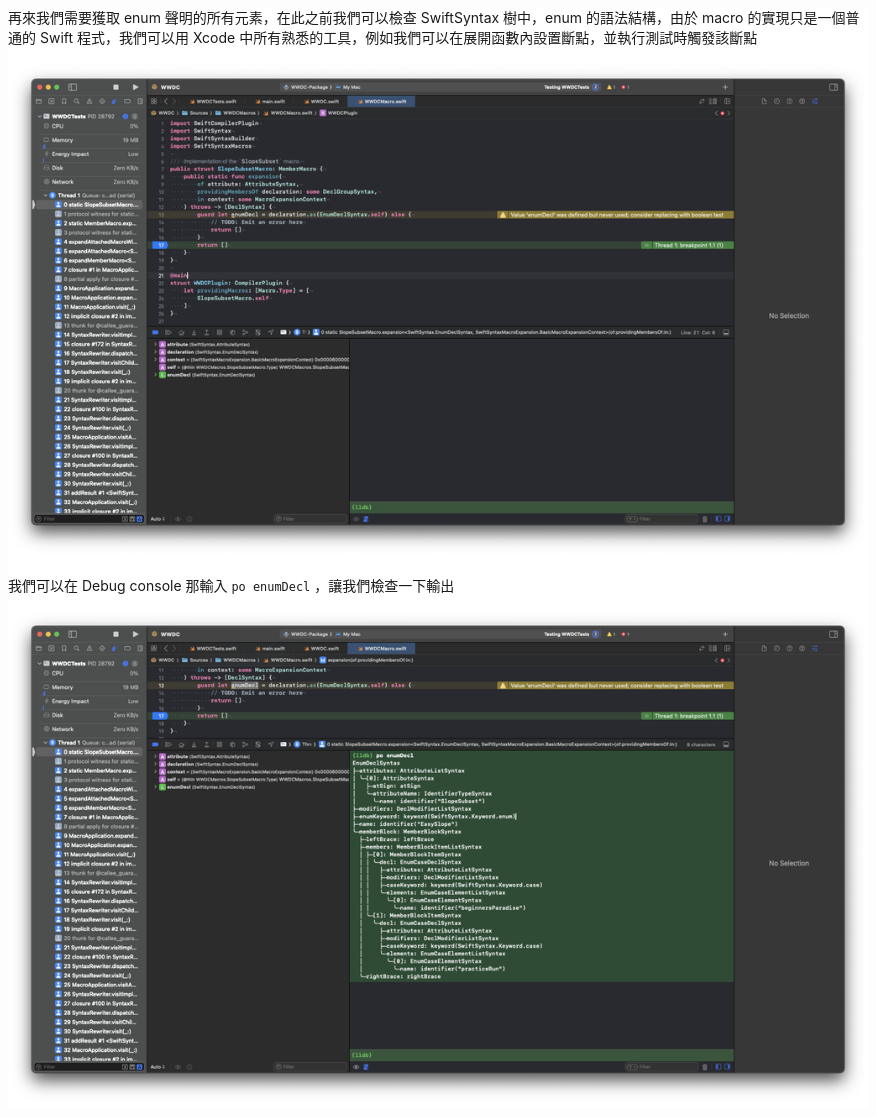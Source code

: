 再來我們需要獲取 enum 聲明的所有元素，在此之前我們可以檢查 SwiftSyntax 樹中，enum 的語法結構，由於 macro 的實現只是一個普通的 Swift 程式，我們可以用 Xcode 中所有熟悉的工具，例如我們可以在展開函數內設置斷點，並執行測試時觸發該斷點

![Screenshot 2025-01-06 at 18.33.14.png?raw=true](https://github.com/chengyang1380/ProgrammingNotes/blob/main/Images/WWDC/WWDC23/Write%20Swift%20macros/Screenshot_2025-01-06_at_18.33.14.png?raw=true)

我們可以在 Debug console 那輸入 `po enumDecl` ，讓我們檢查一下輸出

![Screenshot 2025-01-06 at 18.34.01.png?raw=true](https://github.com/chengyang1380/ProgrammingNotes/blob/main/Images/WWDC/WWDC23/Write%20Swift%20macros/Screenshot_2025-01-06_at_18.34.01.png?raw=true)
